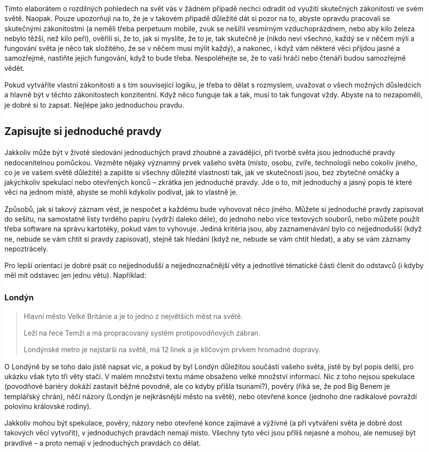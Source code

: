 Tímto elaborátem o rozdílných pohledech na svět vás v žádném případě nechci odradit od využití skutečných zákonitostí ve svém světě. Naopak. Pouze upozorňuji na to, že je v takovém případě důležité dát si pozor na to, abyste opravdu pracovali se skutečnými zákonitostmi (a neměli třeba perpetuum mobile, zvuk se nešířil vesmírným vzduchoprázdnem, nebo aby kilo železa nebylo těžší, než kilo peří), ověřili si, že to, jak si myslíte, že to je, tak skutečně je (nikdo neví všechno, každý se v něčem mýlí a fungování světa je něco tak složitého, že se v něčem musí mýlit každý), a nakonec, i když vám některé věci přijdou jasné a samozřejmé, nastiňte jejich fungování, když to bude třeba. Nespoléhejte se, že to vaši hráči nebo čtenáři budou samozřejmě vědět.

Pokud vytváříte vlastní zákonitosti a s tím související logiku, je třeba to dělat s rozmyslem, uvažovat o všech možných důsledcích a hlavně být v těchto zákonitostech konzitentní. Když něco funguje tak a tak, musí to tak fungovat vždy. Abyste na to nezapoměli, je dobré si to zapsat. Nejlépe jako jednoduchou pravdu.

## Zapisujte si jednoduché pravdy

Jakkoliv může být v životě sledování jednoduchých pravd zhoubné a zavádějící, při tvorbě světa jsou jednoduché pravdy nedocenitelnou pomůckou. Vezměte nějaký významný prvek vašeho světa (místo, osobu, zvíře, technologii nebo cokoliv jiného, co je ve vašem světě důležité) a zapište si všechny důležité vlastnosti tak, jak ve skutečnosti jsou, bez zbytečné omáčky a jakýchkoliv spekulací nebo otevřených konců – zkrátka jen jednoduché pravdy. Jde o to, mít jednoduchý a jasný popis té které věci na jednom místě, abyste se mohli kdykoliv podívat, jak to vlastně je.

Způsobů, jak si takový záznam vést, je nespočet a každému bude vyhovovat něco jiného. Můžete si jednoduché pravdy zapisovat do sešitu, na samostatné listy tvrdého papíru (vydrží daleko déle), do jednoho nebo více textových souborů, nebo můžete použít třeba software na správu kartotéky, pokud vám to vyhovuje. Jediná kritéria jsou, aby zaznamenávání bylo co nejjednodušší (když ne, nebude se vám chtít si pravdy zapisovat), stejně tak hledání (když ne, nebude se vám chtít hledat), a aby se vám záznamy nepoztrácely.

Pro lepší orientaci je dobré psát co nejjednodušší a nejjednoznačnější věty a jednotlivé tématické části členit do odstavců (i kdyby měl mít odstavec jen jednu větu). Například:

### Londýn

> Hlavní město Velké Británie a je to jedno z největších měst na světě.
>
> Leží na řece Temži a má propracovaný systém protipovodňových zábran.
>
> Londýnské metro je nejstarší na světě, má 12 linek a je klíčovým prvkem hromadné dopravy.

O Londýně by se toho dalo jistě napsat víc, a pokud by byl Londýn důležitou součástí vašeho světa, jistě by byl popis delší, pro ukázku však tyto tři věty stačí. V malém množství textu máme obsaženo velké množství informací. Nic z toho nejsou spekulace (povodňové bariéry dokáží zastavit běžné povodně, ale co kdyby přišla tsunami?), pověry (říká se, že pod Big Benem je templářský chrán), něčí názory (Londýn je nejkrásnější město na světě), nebo otevřené konce (jednoho dne radikálové povraždí polovinu královské rodiny).

Jakkoliv mohou být spekulace, pověry, názory nebo otevřené konce zajímavé a výživné (a při vytváření světa je dobré dost takových věcí vytvořit), v jednoduchých pravdách nemají místo. Všechny tyto věci jsou příliš nejasné a mohou, ale nemusejí být pravdivé – a proto nemají v jednoduchých pravdách co dělat.

